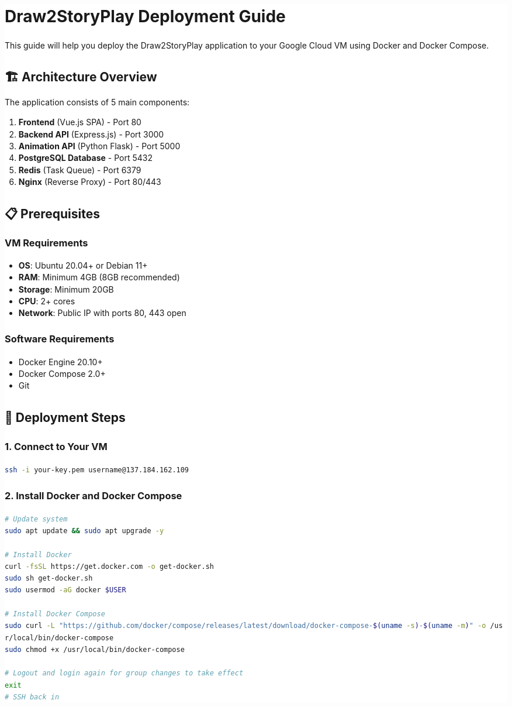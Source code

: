 # Draw2StoryPlay Deployment Guide

This guide will help you deploy the Draw2StoryPlay application to your Google Cloud VM using Docker and Docker Compose.

## 🏗️ Architecture Overview

The application consists of 5 main components:

1. **Frontend** (Vue.js SPA) - Port 80
2. **Backend API** (Express.js) - Port 3000
3. **Animation API** (Python Flask) - Port 5000
4. **PostgreSQL Database** - Port 5432
5. **Redis** (Task Queue) - Port 6379
6. **Nginx** (Reverse Proxy) - Port 80/443

## 📋 Prerequisites

### VM Requirements
- **OS**: Ubuntu 20.04+ or Debian 11+
- **RAM**: Minimum 4GB (8GB recommended)
- **Storage**: Minimum 20GB
- **CPU**: 2+ cores
- **Network**: Public IP with ports 80, 443 open

### Software Requirements
- Docker Engine 20.10+
- Docker Compose 2.0+
- Git

## 🚀 Deployment Steps

### 1. Connect to Your VM

```bash
ssh -i your-key.pem username@137.184.162.109
```

### 2. Install Docker and Docker Compose

```bash
# Update system
sudo apt update && sudo apt upgrade -y

# Install Docker
curl -fsSL https://get.docker.com -o get-docker.sh
sudo sh get-docker.sh
sudo usermod -aG docker $USER

# Install Docker Compose
sudo curl -L "https://github.com/docker/compose/releases/latest/download/docker-compose-$(uname -s)-$(uname -m)" -o /usr/local/bin/docker-compose
sudo chmod +x /usr/local/bin/docker-compose

# Logout and login again for group changes to take effect
exit
# SSH back in
```
